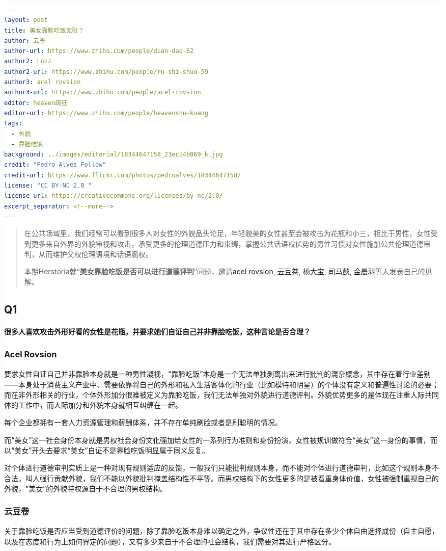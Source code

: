 ```yaml
---
layout: post
title: 美女靠脸吃饭无耻？
author: 云雀
author-url: https://www.zhihu.com/people/dian-dao-62
author2: Luzz
author2-url: https://www.zhihu.com/people/ru-shi-shuo-59
author3: acel rovsion
author3-url: https://www.zhihu.com/people/acel-rovsion
editor: heaven疏狂
editor-url: https://www.zhihu.com/people/heavenshu-kuang
tags:
  - 外貌
  - 靠脸吃饭
background: ../images/editorial/18344647158_23ec14b069_k.jpg
credit: "Pedro Alves Follow"
credit-url: https://www.flickr.com/photos/pedroalves/18344647158/
license: "CC BY-NC 2.0 "
license-url: https://creativecommons.org/licenses/by-nc/2.0/
excerpt_separator: <!--more-->
---
```


> 在公共场域里，我们经常可以看到很多人对女性的外貌品头论足，年轻貌美的女性甚至会被攻击为花瓶和小三，相比于男性，女性受到更多来自外界的外貌审视和攻击，承受更多的伦理道德压力和束缚，掌握公共话语权优势的男性习惯对女性施加公共伦理道德审判，从而维护父权伦理语境和话语霸权。  
>
> 本期Herstoria就“**美女靠脸吃饭是否可以进行道德评判**”问题，邀请[acel rovsion](https://www.zhihu.com/people/acel-rovsion/activities), [云豆卷](https://www.zhihu.com/people/yundoujuan/answers),  [杨大宝](https://www.zhihu.com/people/yang-da-bao-32), [司马懿](https://www.zhihu.com/people/divinites/activities), [金晨羽](https://www.zhihu.com/people/jin-chen-yu/activities)等人发表自己的见解。

## Q1

**很多人喜欢攻击外形好看的女性是花瓶，并要求她们自证自己并非靠脸吃饭，这种言论是否合理？**

### **Acel Rovsion**

要求女性自证自己并非靠脸本身就是一种男性凝视，“靠脸吃饭”本身是一个无法单独剥离出来进行批判的混杂概念，其中存在着行业差别——本身处于消费主义产业中、需要依靠将自己的外形和私人生活客体化的行业（比如模特和明星）的个体没有定义和普遍性讨论的必要；而在非外形相关的行业，个体外形加分很难被定义为靠脸吃饭，我们无法单独对外貌进行道德评判。外貌优势更多的是体现在注重人际共同体的工作中，而人际加分和外貌本身就相互纠缠在一起。

每个企业都拥有一套人力资源管理和薪酬体系，并不存在单纯刷脸或者是刷聪明的情况。 

而“美女”这一社会身份本身就是男权社会身份文化强加给女性的一系列行为准则和身份扮演，女性被规训做符合“美女”这一身份的事情，而以“美女”开头去要求“美女”自证不是靠脸吃饭明显属于同义反复。 

对个体进行道德审判实质上是一种对现有规则适应的反馈，一般我们只能批判规则本身，而不能对个体进行道德审判，比如这个规则本身不合法，叫人强行贡献外貌，我们不能以外貌批判掩盖结构性不平等。而男权结构下的女性更多的是被看重身体价值，女性被强制重视自己的外貌，“美女”的外貌特权源自于不合理的男权结构。

### **云豆卷**

关于靠脸吃饭是否应当受到道德评价的问题，除了靠脸吃饭本身难以确定之外，争议性还在于其中存在多少个体自由选择成份（自主自愿，以及在态度和行为上如何界定的问题），又有多少来自于不合理的社会结构，我们需要对其进行严格区分。

